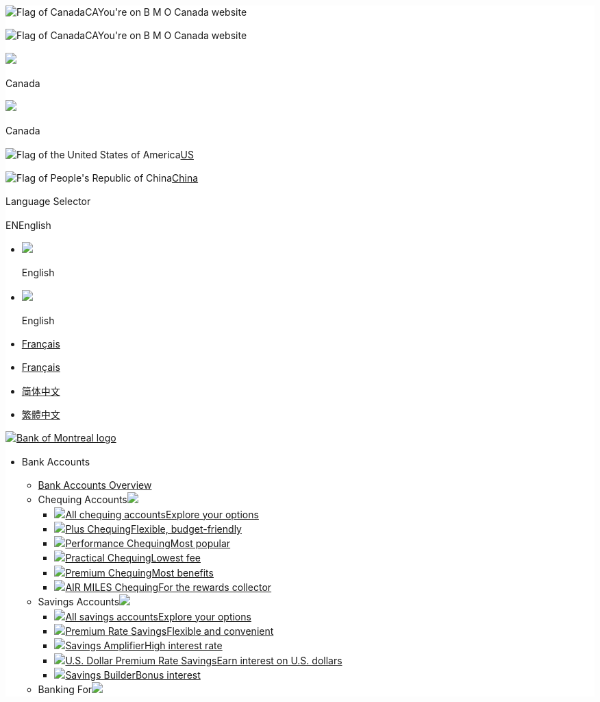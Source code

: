 ![Flag of Canada](/dist/icons/flag-header-canada-654x342.svg)CAYou're on B M O Canada website

![Flag of Canada](/dist/icons/flag-header-canada-654x342.svg)CAYou're on B M O Canada website

![](/dist/icons/checkmark-circle.svg)

Canada

![](/dist/icons/checkmark-circle.svg)

Canada

![Flag of the United States of America](/dist/icons/flag-header-us-654x342.svg)[US](https://www.bmo.com/en-us/main/personal/)

![Flag of People's Republic of China](/dist/icons/flag-header-china.svg)[China](https://www.bmo.com/chinese/)

Language Selector

ENEnglish

* ![](/dist/icons/mobile-dropdown-option-indicator.svg)
    
    English
    
* ![](/dist/icons/mobile-dropdown-option-indicator.svg)
    
    English
    
* [Français](https://www.bmo.com/fr-ca/principal/particuliers/)
* [Français](https://www.bmo.com/fr-ca/principal/particuliers/)
* [简体中文](https://www.bmo.com/chinese/)
* [繁體中文](https://www.bmo.com/chinese/)

[![Bank of Montreal logo](https://www.bmo.com/dist/images/logos/bmo-blue-on-transparent-en.svg)](https://www.bmo.com/en-ca/main/personal/)

* Bank Accounts
    
    * [Bank Accounts Overview](https://www.bmo.com/main/personal/bank-accounts/?icid=tl-FEAT2953BRND4-AJBMOH32)
    * Chequing Accounts![](/dist/icons/chevron-right.svg)
        * [![](/dist/icons/all-layers.svg)All chequing accountsExplore your options](https://www.bmo.com/en-ca/main/personal/bank-accounts/chequing-accounts/?icid=ba-FEAT1907EDB4-ATBMO14)
        * [![](/dist/icons/plus-circle.svg)Plus ChequingFlexible, budget-friendly](https://www.bmo.com/main/personal/bank-accounts/chequing-accounts/plus/?icid=tl-FEAT2953BRND4-AJBMOH372)
        * [![](/dist/icons/speedometer.svg)Performance ChequingMost popular](https://www.bmo.com/en-ca/main/personal/bank-accounts/chequing-accounts/performance/)
        * [![](/dist/icons/hand-gear.svg)Practical ChequingLowest fee](https://www.bmo.com/main/personal/bank-accounts/chequing-accounts/practical/?icid=tl-FEAT2953BRND4-AJBMOH373)
        * [![](/dist/icons/diamond.svg)Premium ChequingMost benefits](https://www.bmo.com/main/personal/bank-accounts/chequing-accounts/premium/?icid=tl-FEAT2953BRND4-AJBMOH371)
        * [![](/dist/icons/airmiles-48x48.svg)AIR MILES ChequingFor the rewards collector](https://www.bmo.com/main/personal/bank-accounts/chequing-accounts/air-miles/?icid=tl-FEAT2953BRND4-AJBMOH374)
    * Savings Accounts![](/dist/icons/chevron-right.svg)
        * [![](/dist/icons/all-layers.svg)All savings accountsExplore your options](https://www.bmo.com/main/personal/bank-accounts/savings-accounts/?icid=ba-FEAT1907EDB4-ATBMO16)
        * [![](/dist/icons/diamond-dollar.svg)Premium Rate SavingsFlexible and convenient](https://www.bmo.com/main/personal/bank-accounts/savings-accounts/premium-rate-savings/?icid=tl-FEAT2953BRND4-AJBMOH376)
        * [![](/dist/icons/bullseye-dollar.svg)Savings AmplifierHigh interest rate](https://www.bmo.com/main/personal/bank-accounts/savings-accounts/savings-amplifier/?icid=tl-FEAT2953BRND4-AJBMOH375)
        * [![](/dist/icons/dollar-climb.svg)U.S. Dollar Premium Rate SavingsEarn interest on U.S. dollars](https://www.bmo.com/main/personal/bank-accounts/savings-accounts/us-prem-savings/?icid=tl-FEAT2953BRND4-AJBMOH378)
        * [![](/dist/icons/steps-dollar.svg)Savings BuilderBonus interest](https://www.bmo.com/main/personal/bank-accounts/savings-accounts/savings-builder/?icid=tl-FEAT2953BRND4-AJBMOH377)
    * Banking For![](/dist/icons/chevron-right.svg)